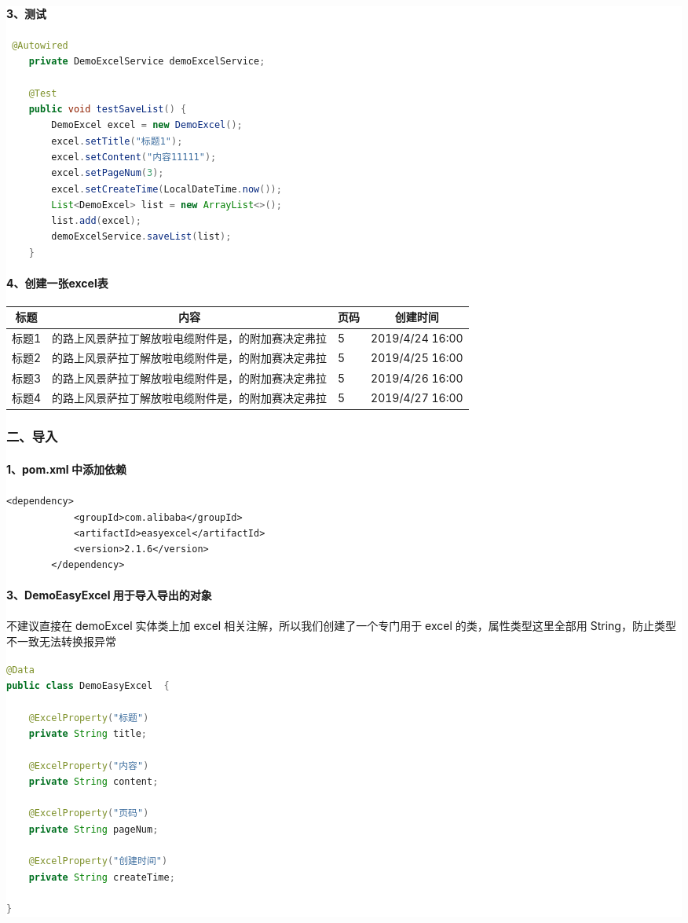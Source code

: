 #### 3、测试

```java
 @Autowired
    private DemoExcelService demoExcelService;

    @Test
    public void testSaveList() {
        DemoExcel excel = new DemoExcel();
        excel.setTitle("标题1");
        excel.setContent("内容11111");
        excel.setPageNum(3);
        excel.setCreateTime(LocalDateTime.now());
        List<DemoExcel> list = new ArrayList<>();
        list.add(excel);
        demoExcelService.saveList(list);
    }
```

#### 4、创建一张excel表

| 标题  | 内容                                               | 页码 | 创建时间        |
| ----- | -------------------------------------------------- | ---- | --------------- |
| 标题1 | 的路上风景萨拉丁解放啦电缆附件是，的附加赛决定弗拉 | 5    | 2019/4/24 16:00 |
| 标题2 | 的路上风景萨拉丁解放啦电缆附件是，的附加赛决定弗拉 | 5    | 2019/4/25 16:00 |
| 标题3 | 的路上风景萨拉丁解放啦电缆附件是，的附加赛决定弗拉 | 5    | 2019/4/26 16:00 |
| 标题4 | 的路上风景萨拉丁解放啦电缆附件是，的附加赛决定弗拉 | 5    | 2019/4/27 16:00 |



### 二、导入

####  1、pom.xml 中添加依赖

```
<dependency>
			<groupId>com.alibaba</groupId>
			<artifactId>easyexcel</artifactId>
			<version>2.1.6</version>
		</dependency>
```

#### 3、DemoEasyExcel 用于导入导出的对象

不建议直接在 demoExcel 实体类上加 excel 相关注解，所以我们创建了一个专门用于 excel 的类，属性类型这里全部用 String，防止类型不一致无法转换报异常

```java
@Data
public class DemoEasyExcel  {

    @ExcelProperty("标题")
    private String title;

    @ExcelProperty("内容")
    private String content;

    @ExcelProperty("页码")
    private String pageNum;

    @ExcelProperty("创建时间")
    private String createTime;

}
```
